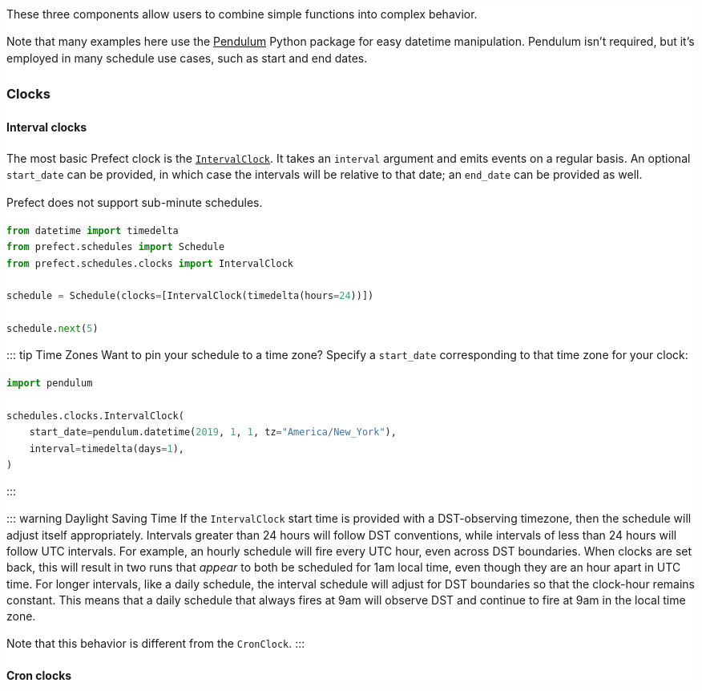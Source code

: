 These three components allow users to combine simple functions into complex behavior.

Note that many examples here use the [Pendulum](https://pendulum.eustace.io/) Python package for easy datetime manipulation. Pendulum isn’t required, but it’s employed in many schedule use cases, such as start and end dates.

### Clocks

#### Interval clocks

The most basic Prefect clock is the [`IntervalClock`](/api/latest/schedules/clocks.html#intervalclock). It takes an `interval` argument and emits events on a regular basis. An optional `start_date` can be provided, in which case the intervals will be relative to that date; an `end_date` can be provided as well.

Prefect does not support sub-minute schedules.

```python
from datetime import timedelta
from prefect.schedules import Schedule
from prefect.schedules.clocks import IntervalClock

schedule = Schedule(clocks=[IntervalClock(timedelta(hours=24))])

schedule.next(5)
```

::: tip Time Zones
Want to pin your schedule to a time zone? Specify a `start_date` corresponding to that time zone for your clock:

```python
import pendulum

schedules.clocks.IntervalClock(
    start_date=pendulum.datetime(2019, 1, 1, tz="America/New_York"),
    interval=timedelta(days=1),
)
```

:::

::: warning Daylight Saving Time
If the `IntervalClock` start time is provided with a DST-observing timezone, then the schedule will adjust itself appropriately. Intervals greater than 24 hours will follow DST conventions, while intervals of less than 24 hours will follow UTC intervals. For example, an hourly schedule will fire every UTC hour, even across DST boundaries. When clocks are set back, this will result in two runs that _appear_ to both be scheduled for 1am local time, even though they are an hour apart in UTC time. For longer intervals, like a daily schedule, the interval schedule will adjust for DST boundaries so that the clock-hour remains constant. This means that a daily schedule that always fires at 9am will observe DST and continue to fire at 9am in the local time zone.

Note that this behavior is different from the `CronClock`.
:::

#### Cron clocks
